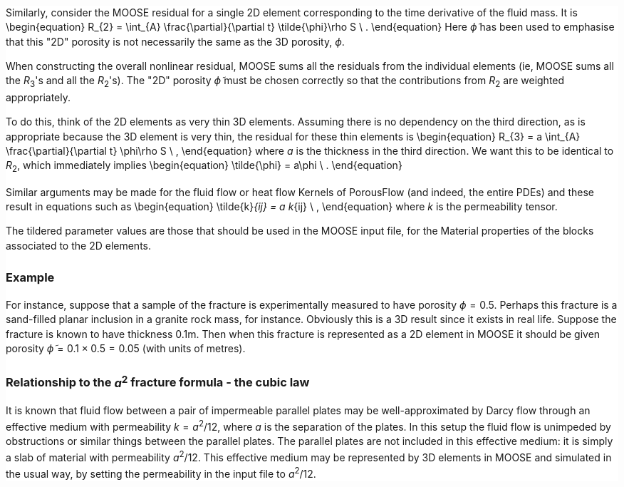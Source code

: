 Similarly, consider the MOOSE residual for a single 2D element
corresponding to the time derivative of the fluid mass.  It is
\begin{equation}
R_{2} = \int_{A} \frac{\partial}{\partial t} \tilde{\phi}\rho S \ .
\end{equation}
Here $\tilde{\phi}$ has been used to emphasise that this "2D" porosity
is not necessarily the same as the 3D porosity, $\phi$.

When constructing the overall nonlinear residual, MOOSE sums all the
residuals from the individual elements (ie, MOOSE sums all the
$R_{3}$'s and all the $R_{2}$'s).  The "2D" porosity $\tilde{\phi}$
must be chosen correctly so that the contributions from $R_{2}$ are
weighted appropriately.

To do this, think of the 2D elements as very thin 3D
elements. Assuming there is no dependency on the third direction, as
is appropriate because the 3D element is very thin, the residual for
these thin elements is
\begin{equation}
R_{3} = a \int_{A} \frac{\partial}{\partial t} \phi\rho S \ ,
\end{equation}
where $a$ is the thickness in the third direction.  We want this to be
identical to $R_{2}$, which immediately implies
\begin{equation}
\tilde{\phi} = a\phi \ .
\end{equation}

Similar arguments may be made for the fluid flow or heat flow Kernels of PorousFlow (and indeed, the entire PDEs) and these result in equations such as
\begin{equation}
\tilde{k}_{ij} = a k_{ij} \ ,
\end{equation}
where $k$ is the permeability tensor.

The tildered parameter values are those that should be used in the
MOOSE input file, for the Material properties of the blocks associated
to the 2D elements.

### Example

For instance, suppose that a sample of the fracture is experimentally
measured to have porosity $\phi=0.5$.  Perhaps this fracture is a
sand-filled planar inclusion in a granite rock mass, for instance.
Obviously this is a 3D result since it exists in real life.  Suppose
the fracture is known to have thickness 0.1m.  Then when this fracture
is represented as a 2D element in MOOSE it should be given porosity
$\tilde{\phi} = 0.1\times 0.5 = 0.05$ (with units of metres).

### Relationship to the $a^2$ fracture formula - the cubic law

It is known that fluid flow between a pair of impermeable parallel
plates may be well-approximated by Darcy flow through an effective
medium with permeability $k = a^2/12$, where $a$ is the separation of
the plates.  In this setup the fluid flow is unimpeded by obstructions
or similar things between the parallel plates.  The parallel plates
are not included in this effective medium: it is simply a slab of
material with permeability $a^2/12$.  This effective medium may be
represented by 3D elements in MOOSE and simulated in the usual way, by
setting the permeability in the input file to $a^2/12$.
